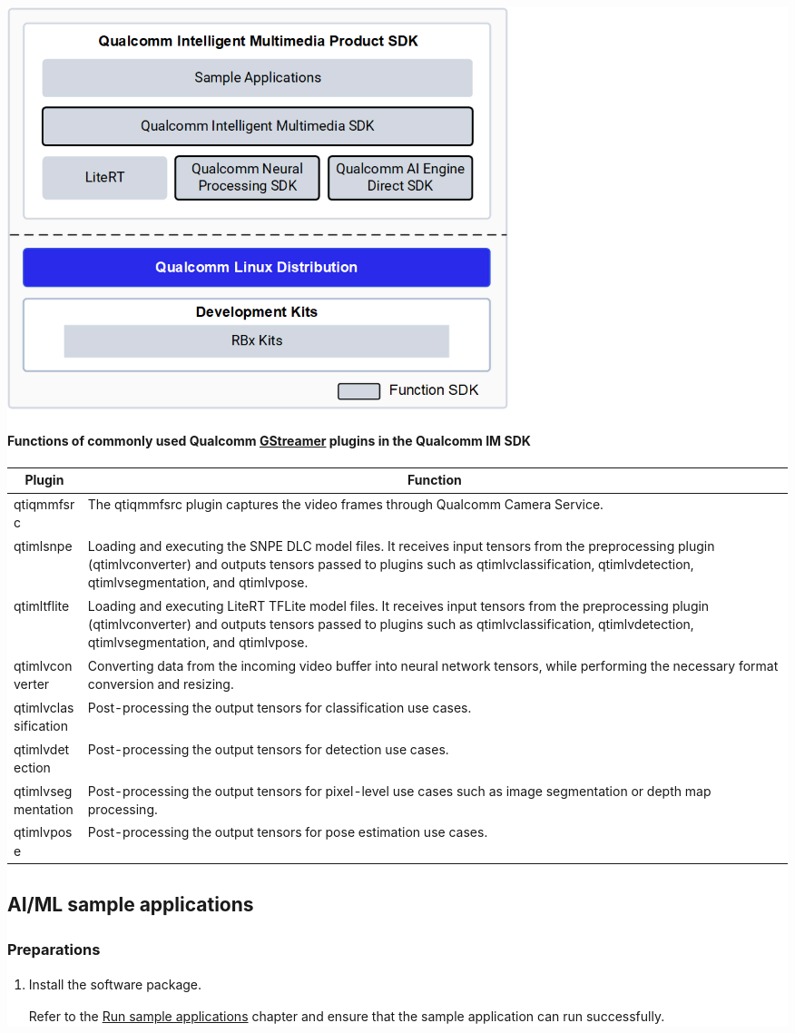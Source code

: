 ![](images/image.png)

#### Functions of commonly used Qualcomm [GStreamer](https://gstreamer.freedesktop.org/) plugins in the Qualcomm IM SDK


| Plugin               | Function                                                                                                                                                                                                                                            |
| ---------------------- | ----------------------------------------------------------------------------------------------------------------------------------------------------------------------------------------------------------------------------------------------------- |
| qtiqmmfsrc           | The qtiqmmfsrc plugin captures the video frames through Qualcomm Camera Service.                                                                                                                                                                    |
| qtimlsnpe            | Loading and executing the SNPE DLC model files. It receives input tensors from the preprocessing plugin (qtimlvconverter) and outputs tensors passed to plugins such as qtimlvclassification, qtimlvdetection, qtimlvsegmentation, and qtimlvpose.  |
| qtimltflite          | Loading and executing LiteRT TFLite model files. It receives input tensors from the preprocessing plugin (qtimlvconverter) and outputs tensors passed to plugins such as qtimlvclassification, qtimlvdetection, qtimlvsegmentation, and qtimlvpose. |
| qtimlvconverter      | Converting data from the incoming video buffer into neural network tensors, while performing the necessary format conversion and resizing.                                                                                                          |
| qtimlvclassification | Post-processing the output tensors for classification use cases.                                                                                                                                                                                    |
| qtimlvdetection      | Post-processing the output tensors for detection use cases.                                                                                                                                                                                         |
| qtimlvsegmentation   | Post-processing the output tensors for pixel-level use cases such as image segmentation or depth map processing.                                                                                                                                    |
| qtimlvpose           | Post-processing the output tensors for pose estimation use cases.                                                                                                                                                                                   |

## AI/ML sample applications

### Preparations

1. Install the software package.

   Refer to the [Run sample applications](3.run-sample-applications.md) chapter and ensure that the sample application can run successfully.
   